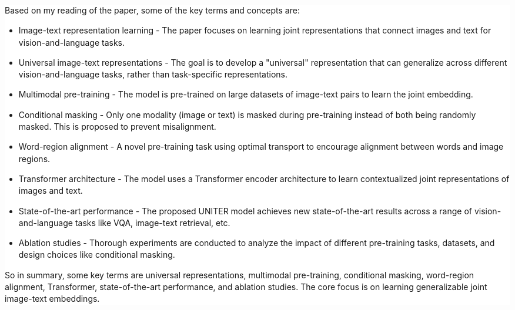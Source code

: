  Based on my reading of the paper, some of the key terms and concepts are:

- Image-text representation learning - The paper focuses on learning joint representations that connect images and text for vision-and-language tasks.

- Universal image-text representations - The goal is to develop a "universal" representation that can generalize across different vision-and-language tasks, rather than task-specific representations. 

- Multimodal pre-training - The model is pre-trained on large datasets of image-text pairs to learn the joint embedding.

- Conditional masking - Only one modality (image or text) is masked during pre-training instead of both being randomly masked. This is proposed to prevent misalignment.

- Word-region alignment - A novel pre-training task using optimal transport to encourage alignment between words and image regions.

- Transformer architecture - The model uses a Transformer encoder architecture to learn contextualized joint representations of images and text.

- State-of-the-art performance - The proposed UNITER model achieves new state-of-the-art results across a range of vision-and-language tasks like VQA, image-text retrieval, etc.

- Ablation studies - Thorough experiments are conducted to analyze the impact of different pre-training tasks, datasets, and design choices like conditional masking.

So in summary, some key terms are universal representations, multimodal pre-training, conditional masking, word-region alignment, Transformer, state-of-the-art performance, and ablation studies. The core focus is on learning generalizable joint image-text embeddings.
